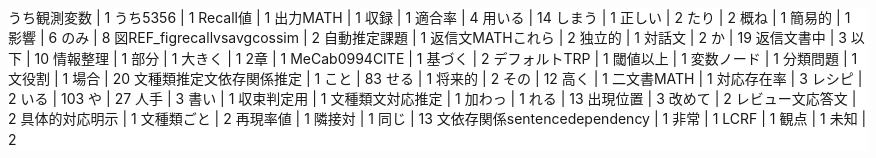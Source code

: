 うち観測変数 | 1
うち5356 | 1
Recall値 | 1
出力MATH | 1
収録 | 1
適合率 | 4
用いる | 14
しまう | 1
正しい | 2
たり | 2
概ね | 1
簡易的 | 1
影響 | 6
のみ | 8
図REF_figrecallvsavgcossim | 2
自動推定課題 | 1
返信文MATHこれら | 2
独立的 | 1
対話文 | 2
か | 19
返信文書中 | 3
以下 | 10
情報整理 | 1
部分 | 1
大きく | 1
2章 | 1
MeCab0994CITE | 1
基づく | 2
デフォルトTRP | 1
閾値以上 | 1
変数ノード | 1
分類問題 | 1
文役割 | 1
場合 | 20
文種類推定文依存関係推定 | 1
こと | 83
せる | 1
将来的 | 2
その | 12
高く | 1
二文書MATH | 1
対応存在率 | 3
レシピ | 2
いる | 103
や | 27
人手 | 3
書い | 1
収束判定用 | 1
文種類文対応推定 | 1
加わっ | 1
れる | 13
出現位置 | 3
改めて | 2
レビュー文応答文 | 2
具体的対応明示 | 1
文種類ごと | 2
再現率値 | 1
隣接対 | 1
同じ | 13
文依存関係sentencedependency | 1
非常 | 1
LCRF | 1
観点 | 1
未知 | 2